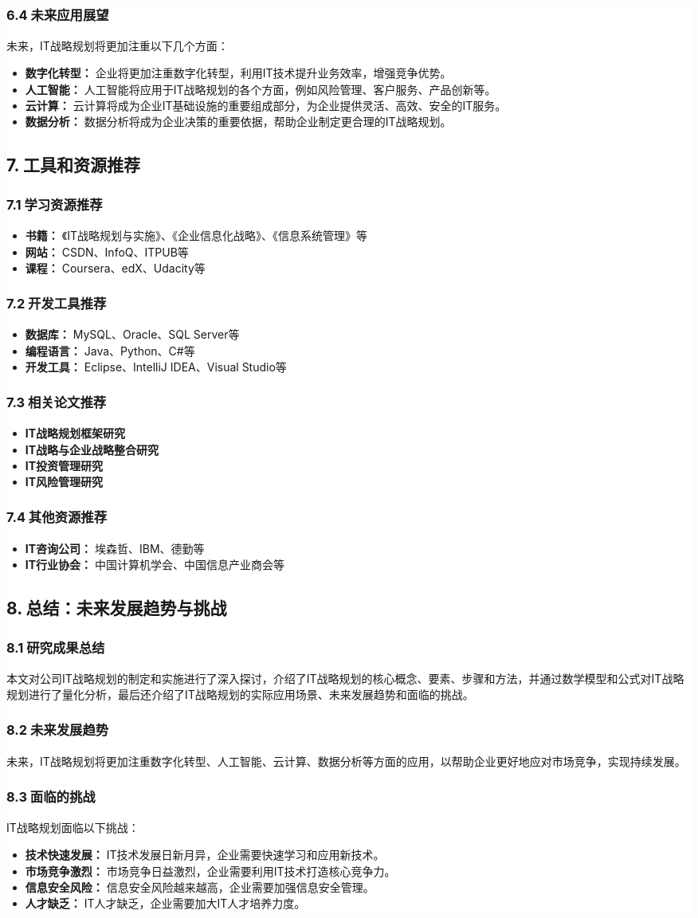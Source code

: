 ### 6.4 未来应用展望

未来，IT战略规划将更加注重以下几个方面：

* **数字化转型：**  企业将更加注重数字化转型，利用IT技术提升业务效率，增强竞争优势。
* **人工智能：**  人工智能将应用于IT战略规划的各个方面，例如风险管理、客户服务、产品创新等。
* **云计算：**  云计算将成为企业IT基础设施的重要组成部分，为企业提供灵活、高效、安全的IT服务。
* **数据分析：**  数据分析将成为企业决策的重要依据，帮助企业制定更合理的IT战略规划。

## 7. 工具和资源推荐

### 7.1 学习资源推荐

* **书籍：**  《IT战略规划与实施》、《企业信息化战略》、《信息系统管理》等
* **网站：**  CSDN、InfoQ、ITPUB等
* **课程：**  Coursera、edX、Udacity等

### 7.2 开发工具推荐

* **数据库：**  MySQL、Oracle、SQL Server等
* **编程语言：**  Java、Python、C#等
* **开发工具：**  Eclipse、IntelliJ IDEA、Visual Studio等

### 7.3 相关论文推荐

* **IT战略规划框架研究**
* **IT战略与企业战略整合研究**
* **IT投资管理研究**
* **IT风险管理研究**

### 7.4 其他资源推荐

* **IT咨询公司：**  埃森哲、IBM、德勤等
* **IT行业协会：**  中国计算机学会、中国信息产业商会等

## 8. 总结：未来发展趋势与挑战

### 8.1 研究成果总结

本文对公司IT战略规划的制定和实施进行了深入探讨，介绍了IT战略规划的核心概念、要素、步骤和方法，并通过数学模型和公式对IT战略规划进行了量化分析，最后还介绍了IT战略规划的实际应用场景、未来发展趋势和面临的挑战。

### 8.2 未来发展趋势

未来，IT战略规划将更加注重数字化转型、人工智能、云计算、数据分析等方面的应用，以帮助企业更好地应对市场竞争，实现持续发展。

### 8.3 面临的挑战

IT战略规划面临以下挑战：

* **技术快速发展：**  IT技术发展日新月异，企业需要快速学习和应用新技术。
* **市场竞争激烈：**  市场竞争日益激烈，企业需要利用IT技术打造核心竞争力。
* **信息安全风险：**  信息安全风险越来越高，企业需要加强信息安全管理。
* **人才缺乏：**  IT人才缺乏，企业需要加大IT人才培养力度。
